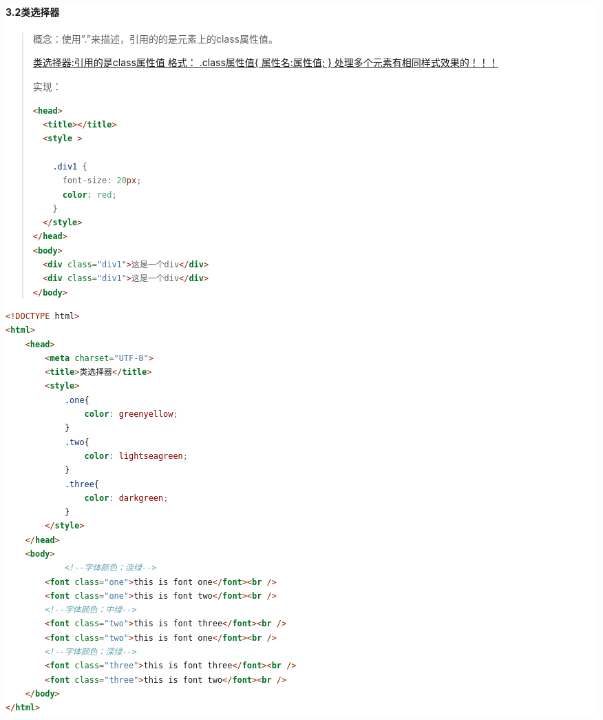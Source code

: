 #### 3.2类选择器

> 概念：使用”.”来描述，引用的的是元素上的class属性值。
>
> [类选择器:引用的是class属性值
> 			格式：
> 				.class属性值{
> 					属性名:属性值;
> 				}
> 			处理多个元素有相同样式效果的！！！]()
>
> 实现：
>
> ```html
> <head>
>   <title></title>
>   <style >
>     
>     .div1 {
>       font‐size: 20px;
>       color: red;
>     }
>   </style>
> </head>
> <body>
>   <div class="div1">这是一个div</div>
>   <div class="div1">这是一个div</div>
> </body>
> ```
>
> 

```html
<!DOCTYPE html>
<html>
	<head>
		<meta charset="UTF-8">
		<title>类选择器</title>
		<style>
			.one{
				color: greenyellow;
			}
			.two{
				color: lightseagreen;
			}
			.three{
				color: darkgreen;
			}
		</style>
	</head>
	<body>
			<!--字体颜色：淡绿-->
		<font class="one">this is font one</font><br />
		<font class="one">this is font two</font><br />
		<!--字体颜色：中绿-->
		<font class="two">this is font three</font><br />
		<font class="two">this is font one</font><br />
		<!--字体颜色：深绿-->
		<font class="three">this is font three</font><br />
		<font class="three">this is font two</font><br />
	</body>
</html>
```
